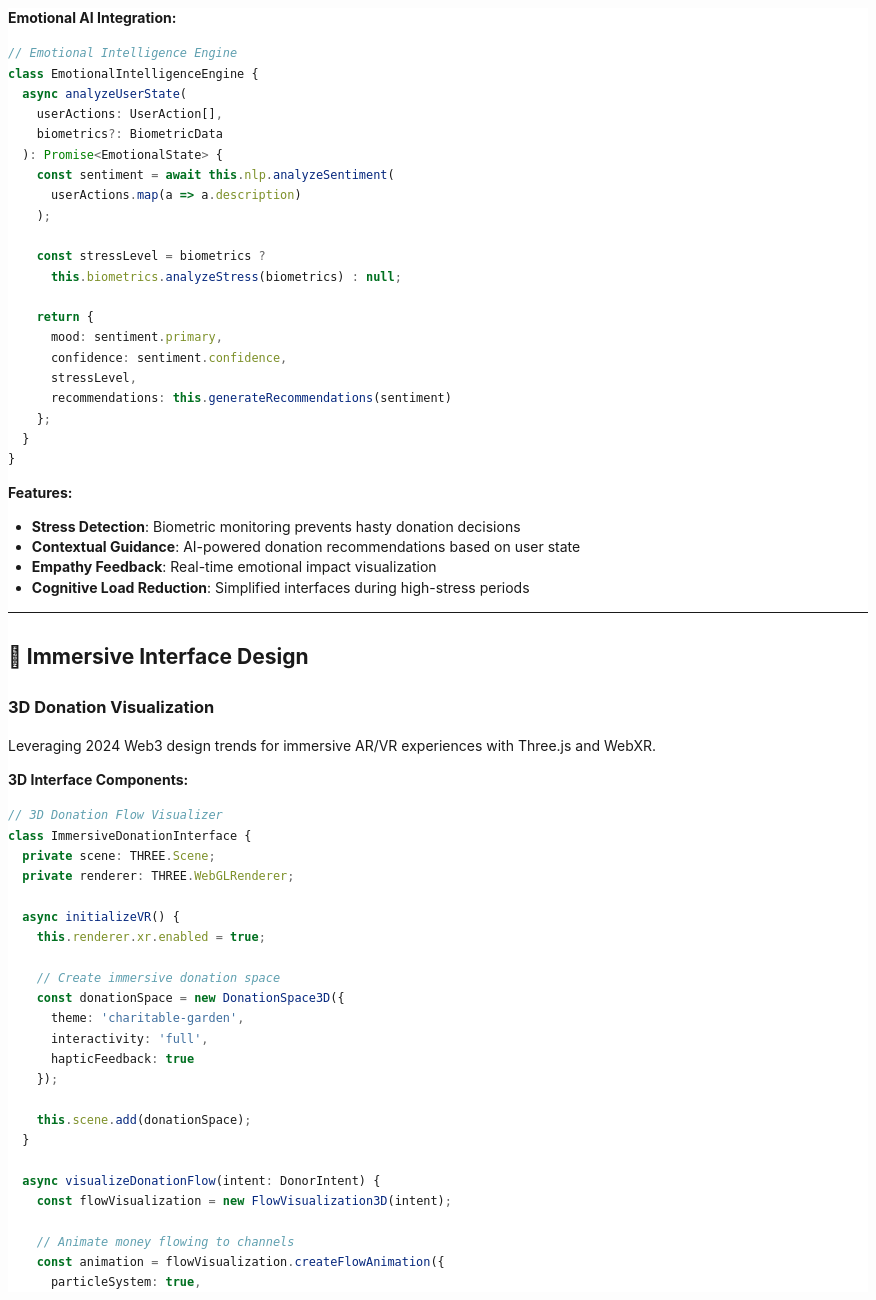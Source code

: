 **Emotional AI Integration:**
```typescript
// Emotional Intelligence Engine
class EmotionalIntelligenceEngine {
  async analyzeUserState(
    userActions: UserAction[],
    biometrics?: BiometricData
  ): Promise<EmotionalState> {
    const sentiment = await this.nlp.analyzeSentiment(
      userActions.map(a => a.description)
    );
    
    const stressLevel = biometrics ? 
      this.biometrics.analyzeStress(biometrics) : null;
    
    return {
      mood: sentiment.primary,
      confidence: sentiment.confidence,
      stressLevel,
      recommendations: this.generateRecommendations(sentiment)
    };
  }
}
```

**Features:**
- **Stress Detection**: Biometric monitoring prevents hasty donation decisions
- **Contextual Guidance**: AI-powered donation recommendations based on user state
- **Empathy Feedback**: Real-time emotional impact visualization
- **Cognitive Load Reduction**: Simplified interfaces during high-stress periods

---

## 🎨 Immersive Interface Design

### 3D Donation Visualization
Leveraging 2024 Web3 design trends for immersive AR/VR experiences with Three.js and WebXR.

**3D Interface Components:**
```typescript
// 3D Donation Flow Visualizer
class ImmersiveDonationInterface {
  private scene: THREE.Scene;
  private renderer: THREE.WebGLRenderer;
  
  async initializeVR() {
    this.renderer.xr.enabled = true;
    
    // Create immersive donation space
    const donationSpace = new DonationSpace3D({
      theme: 'charitable-garden',
      interactivity: 'full',
      hapticFeedback: true
    });
    
    this.scene.add(donationSpace);
  }
  
  async visualizeDonationFlow(intent: DonorIntent) {
    const flowVisualization = new FlowVisualization3D(intent);
    
    // Animate money flowing to channels
    const animation = flowVisualization.createFlowAnimation({
      particleSystem: true,
```
